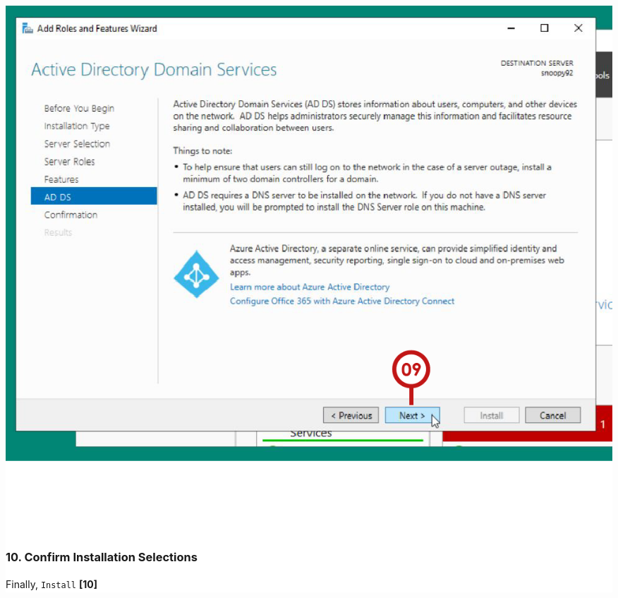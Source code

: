 ![09-AD](<img/00 AD-09.png>)

&nbsp;
---
&nbsp;

### 10. Confirm Installation Selections
Finally, `Install` __[10]__
<br>
